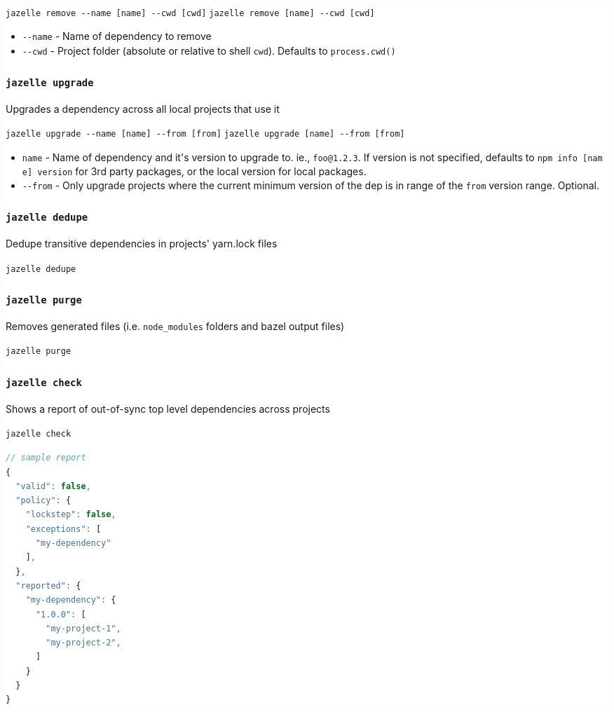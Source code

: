 `jazelle remove --name [name] --cwd [cwd]`
`jazelle remove [name] --cwd [cwd]`

- `--name` - Name of dependency to remove
- `--cwd` - Project folder (absolute or relative to shell `cwd`). Defaults to `process.cwd()`

### `jazelle upgrade`

Upgrades a dependency across all local projects that use it

`jazelle upgrade --name [name] --from [from]`
`jazelle upgrade [name] --from [from]`

- `name` - Name of dependency and it's version to upgrade to. ie., `foo@1.2.3`. If version is not specified, defaults to `npm info [name] version` for 3rd party packages, or the local version for local packages.
- `--from` - Only upgrade projects where the current minimum version of the dep is in range of the `from` version range. Optional.

### `jazelle dedupe`

Dedupe transitive dependencies in projects' yarn.lock files

`jazelle dedupe`

### `jazelle purge`

Removes generated files (i.e. `node_modules` folders and bazel output files)

`jazelle purge`

### `jazelle check`

Shows a report of out-of-sync top level dependencies across projects

`jazelle check`

```js
// sample report
{
  "valid": false,
  "policy": {
    "lockstep": false,
    "exceptions": [
      "my-dependency"
    ],
  },
  "reported": {
    "my-dependency": {
      "1.0.0": [
        "my-project-1",
        "my-project-2",
      ]
    }
  }
}
```
